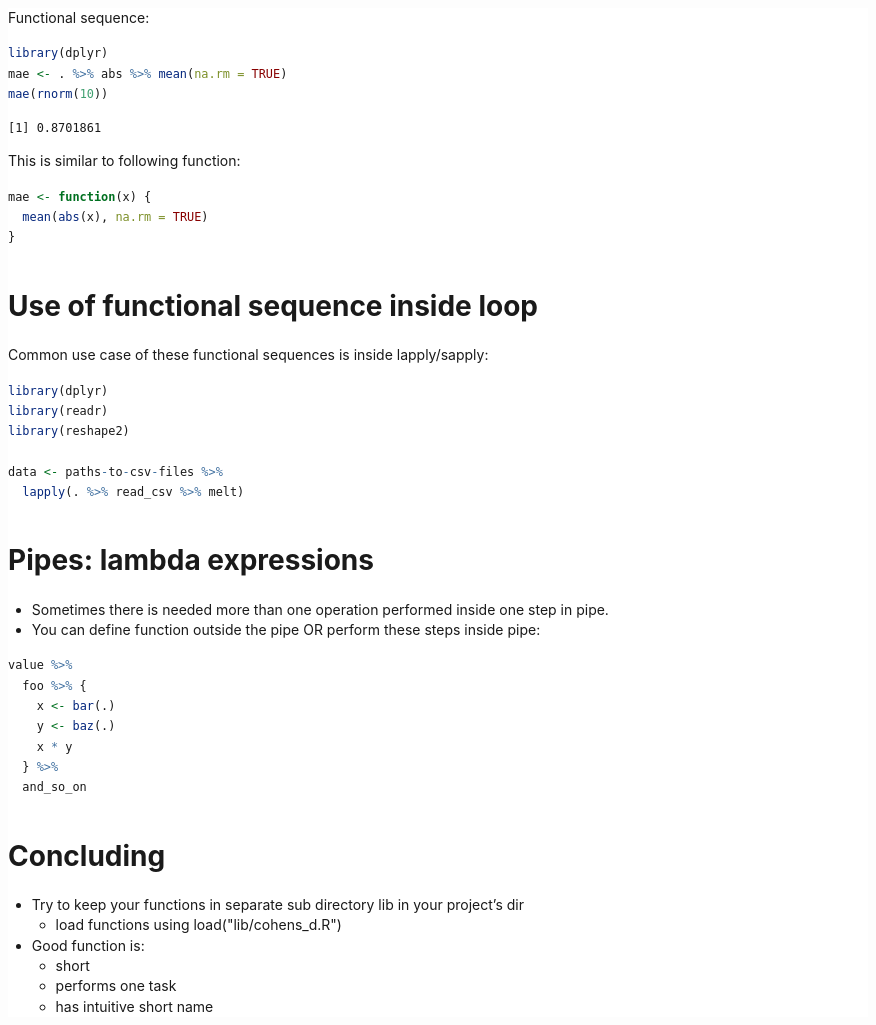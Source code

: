 Functional sequence:

```r
library(dplyr)
mae <- . %>% abs %>% mean(na.rm = TRUE)
mae(rnorm(10))
```

```
[1] 0.8701861
```

This is similar to following function:

```r
mae <- function(x) {
  mean(abs(x), na.rm = TRUE)
}
```

Use of functional sequence inside loop
===================================

Common use case of these functional sequences is inside lapply/sapply:

```r
library(dplyr)
library(readr)
library(reshape2)

data <- paths-to-csv-files %>% 
  lapply(. %>% read_csv %>% melt)
```

Pipes: lambda expressions
=====================
+ Sometimes there is needed more than one operation performed inside one step in pipe.
+ You can define function outside the pipe OR perform these steps inside pipe:


```r
value %>%
  foo %>% {  
    x <- bar(.) 
    y <- baz(.)  
    x * y 
  } %>%
  and_so_on
```


Concluding
====================================

+ Try to keep your functions in separate sub directory lib in your project’s dir
  - load functions using load("lib/cohens_d.R")
+ Good function is:
  - short
  - performs one task
  - has intuitive short name
  